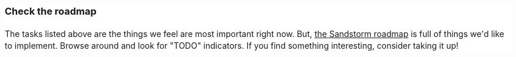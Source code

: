 ### Check the roadmap

The tasks listed above are the things we feel are most important right now. But, [the Sandstorm roadmap](https://github.com/sandstorm-io/sandstorm/tree/master/roadmap) is full of things we'd like to implement. Browse around and look for "TODO" indicators. If you find something interesting, consider taking it up!
